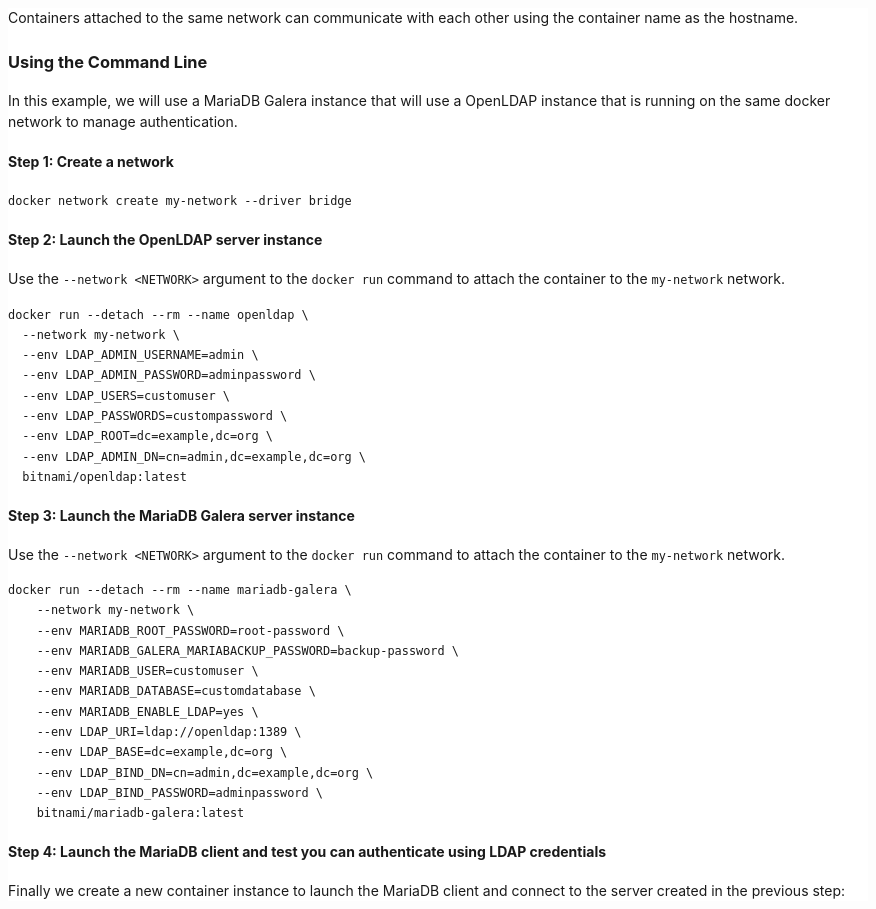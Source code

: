 Containers attached to the same network can communicate with each other using the container name as the hostname.

### Using the Command Line

In this example, we will use a MariaDB Galera instance that will use a OpenLDAP instance that is running on the same docker network to manage authentication.

#### Step 1: Create a network

```console
docker network create my-network --driver bridge
```

#### Step 2: Launch the OpenLDAP server instance

Use the `--network <NETWORK>` argument to the `docker run` command to attach the container to the `my-network` network.

```console
docker run --detach --rm --name openldap \
  --network my-network \
  --env LDAP_ADMIN_USERNAME=admin \
  --env LDAP_ADMIN_PASSWORD=adminpassword \
  --env LDAP_USERS=customuser \
  --env LDAP_PASSWORDS=custompassword \
  --env LDAP_ROOT=dc=example,dc=org \
  --env LDAP_ADMIN_DN=cn=admin,dc=example,dc=org \
  bitnami/openldap:latest
```

#### Step 3: Launch the MariaDB Galera server instance

Use the `--network <NETWORK>` argument to the `docker run` command to attach the container to the `my-network` network.

```console
docker run --detach --rm --name mariadb-galera \
    --network my-network \
    --env MARIADB_ROOT_PASSWORD=root-password \
    --env MARIADB_GALERA_MARIABACKUP_PASSWORD=backup-password \
    --env MARIADB_USER=customuser \
    --env MARIADB_DATABASE=customdatabase \
    --env MARIADB_ENABLE_LDAP=yes \
    --env LDAP_URI=ldap://openldap:1389 \
    --env LDAP_BASE=dc=example,dc=org \
    --env LDAP_BIND_DN=cn=admin,dc=example,dc=org \
    --env LDAP_BIND_PASSWORD=adminpassword \
    bitnami/mariadb-galera:latest
```

#### Step 4: Launch the MariaDB client and test you can authenticate using LDAP credentials

Finally we create a new container instance to launch the MariaDB client and connect to the server created in the previous step:
